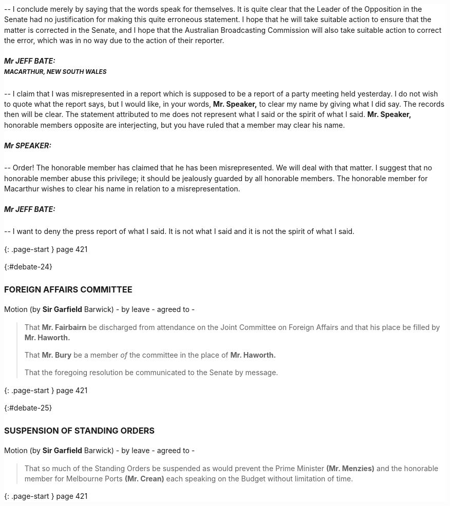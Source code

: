 -- I conclude merely by saying that the words speak for themselves. It is quite clear that the Leader of the Opposition in the Senate had no justification for making this quite erroneous statement. I hope that he will take suitable action to ensure that the matter is corrected in the Senate, and I hope that the Australian Broadcasting Commission will also take suitable action to correct the error, which was in no way due to the action of their reporter. 

##### Mr JEFF BATE:<br><small class="text-muted">MACARTHUR, NEW SOUTH WALES</small>

-- I claim that I was misrepresented in a report which is supposed to be a report of a party meeting held yesterday. I do not wish to quote what the report says, but I would like, in your words,  **Mr. Speaker,**  to clear my name by giving what I did say. The records then will be clear. The statement attributed to me does not represent what I said or the spirit of what I said.  **Mr. Speaker,**  honorable members opposite are interjecting, but you have ruled that a member may clear his name. 

##### Mr SPEAKER:

-- Order! The honorable member has claimed that he has been misrepresented. We will deal with that matter. I suggest that no honorable member abuse this privilege; it should be jealously guarded by all honorable members. The honorable member for Macarthur wishes to clear his name in relation to a misrepresentation. 

##### Mr JEFF BATE:

-- I want to deny the press report of what I said. It is not what I said and it is not the spirit of what I said. 

{: .page-start }
page 421

{:#debate-24}
### FOREIGN AFFAIRS COMMITTEE

Motion (by  **Sir Garfield**  Barwick) - by leave - agreed to - 

  >That  **Mr. Fairbairn**  be discharged from attendance on the Joint Committee on Foreign Affairs and that his place be filled by  **Mr. Haworth.** 
  >
  >That  **Mr. Bury**  be a member  *of*  the committee in the place of  **Mr. Haworth.** 
  >
  >That the foregoing resolution be communicated to the Senate by message. 

{: .page-start }
page 421

{:#debate-25}
### SUSPENSION OF STANDING ORDERS

Motion (by  **Sir Garfield**  Barwick) - by leave - agreed to - 

  >That so much of the Standing Orders be suspended as would prevent the Prime Minister  **(Mr. Menzies)**  and the honorable member for Melbourne Ports  **(Mr. Crean)**  each speaking on the Budget without limitation of time. 

{: .page-start }
page 421
